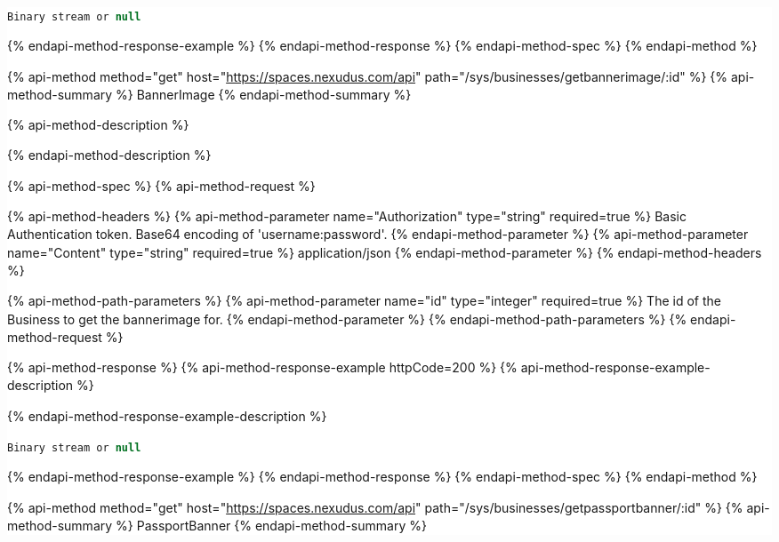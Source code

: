 ```javascript
Binary stream or null
```
{% endapi-method-response-example %}
{% endapi-method-response %}
{% endapi-method-spec %}
{% endapi-method %}

{% api-method method="get" host="https://spaces.nexudus.com/api" path="/sys/businesses/getbannerimage/:id" %}
{% api-method-summary %}
BannerImage
{% endapi-method-summary %}

{% api-method-description %}

{% endapi-method-description %}

{% api-method-spec %}
{% api-method-request %}

{% api-method-headers %}
{% api-method-parameter name="Authorization" type="string" required=true %}
Basic Authentication token. Base64 encoding of 'username:password'.
{% endapi-method-parameter %}
{% api-method-parameter name="Content" type="string" required=true %}
application/json
{% endapi-method-parameter %}
{% endapi-method-headers %}

{% api-method-path-parameters %}
{% api-method-parameter name="id" type="integer" required=true %}
The id of the Business to get the bannerimage for.
{% endapi-method-parameter %}
{% endapi-method-path-parameters %}
{% endapi-method-request %}

{% api-method-response %}
{% api-method-response-example httpCode=200 %}
{% api-method-response-example-description %}

{% endapi-method-response-example-description %}

```javascript
Binary stream or null
```
{% endapi-method-response-example %}
{% endapi-method-response %}
{% endapi-method-spec %}
{% endapi-method %}

{% api-method method="get" host="https://spaces.nexudus.com/api" path="/sys/businesses/getpassportbanner/:id" %}
{% api-method-summary %}
PassportBanner
{% endapi-method-summary %}
